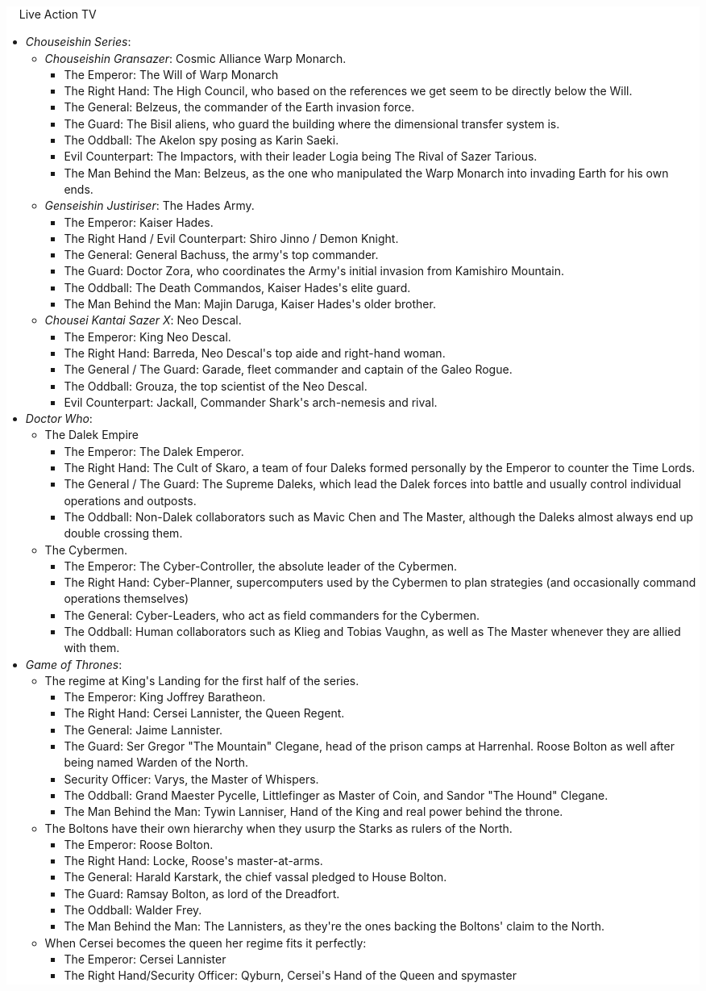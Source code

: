     Live Action TV 

-   _Chouseishin Series_:
    -   _Chouseishin Gransazer_: Cosmic Alliance Warp Monarch.
        -   The Emperor: The Will of Warp Monarch
        -   The Right Hand: The High Council, who based on the references we get seem to be directly below the Will.
        -   The General: Belzeus, the commander of the Earth invasion force.
        -   The Guard: The Bisil aliens, who guard the building where the dimensional transfer system is.
        -   The Oddball: The Akelon spy posing as Karin Saeki.
        -   Evil Counterpart: The Impactors, with their leader Logia being The Rival of Sazer Tarious.
        -   The Man Behind the Man: Belzeus, as the one who manipulated the Warp Monarch into invading Earth for his own ends.
    -   _Genseishin Justiriser_: The Hades Army.
        -   The Emperor: Kaiser Hades.
        -   The Right Hand / Evil Counterpart: Shiro Jinno / Demon Knight.
        -   The General: General Bachuss, the army's top commander.
        -   The Guard: Doctor Zora, who coordinates the Army's initial invasion from Kamishiro Mountain.
        -   The Oddball: The Death Commandos, Kaiser Hades's elite guard.
        -   The Man Behind the Man: Majin Daruga, Kaiser Hades's older brother.
    -   _Chousei Kantai Sazer X_: Neo Descal.
        -   The Emperor: King Neo Descal.
        -   The Right Hand: Barreda, Neo Descal's top aide and right-hand woman.
        -   The General / The Guard: Garade, fleet commander and captain of the Galeo Rogue.
        -   The Oddball: Grouza, the top scientist of the Neo Descal.
        -   Evil Counterpart: Jackall, Commander Shark's arch-nemesis and rival.
-   _Doctor Who_:
    -   The Dalek Empire
        -   The Emperor: The Dalek Emperor.
        -   The Right Hand: The Cult of Skaro, a team of four Daleks formed personally by the Emperor to counter the Time Lords.
        -   The General / The Guard: The Supreme Daleks, which lead the Dalek forces into battle and usually control individual operations and outposts.
        -   The Oddball: Non-Dalek collaborators such as Mavic Chen and The Master, although the Daleks almost always end up double crossing them.
    -   The Cybermen.
        -   The Emperor: The Cyber-Controller, the absolute leader of the Cybermen.
        -   The Right Hand: Cyber-Planner, supercomputers used by the Cybermen to plan strategies (and occasionally command operations themselves)
        -   The General: Cyber-Leaders, who act as field commanders for the Cybermen.
        -   The Oddball: Human collaborators such as Klieg and Tobias Vaughn, as well as The Master whenever they are allied with them.
-   _Game of Thrones_:
    -   The regime at King's Landing for the first half of the series.
        -   The Emperor: King Joffrey Baratheon.
        -   The Right Hand: Cersei Lannister, the Queen Regent.
        -   The General: Jaime Lannister.
        -   The Guard: Ser Gregor "The Mountain" Clegane, head of the prison camps at Harrenhal. Roose Bolton as well after being named Warden of the North.
        -   Security Officer: Varys, the Master of Whispers.
        -   The Oddball: Grand Maester Pycelle, Littlefinger as Master of Coin, and Sandor "The Hound" Clegane.
        -   The Man Behind the Man: Tywin Lanniser, Hand of the King and real power behind the throne.
    -   The Boltons have their own hierarchy when they usurp the Starks as rulers of the North.
        -   The Emperor: Roose Bolton.
        -   The Right Hand: Locke, Roose's master-at-arms.
        -   The General: Harald Karstark, the chief vassal pledged to House Bolton.
        -   The Guard: Ramsay Bolton, as lord of the Dreadfort.
        -   The Oddball: Walder Frey.
        -   The Man Behind the Man: The Lannisters, as they're the ones backing the Boltons' claim to the North.
    -   When Cersei becomes the queen her regime fits it perfectly:
        -   The Emperor: Cersei Lannister
        -   The Right Hand/Security Officer: Qyburn, Cersei's Hand of the Queen and spymaster